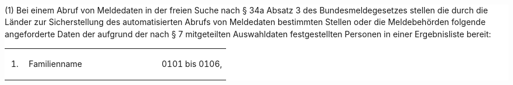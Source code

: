 <div>

<div class="jnhtml">

<div>

<div class="jurAbsatz">

(1) Bei einem Abruf von Meldedaten in der freien Suche nach § 34a Absatz
3 des Bundesmeldegesetzes stellen die durch die Länder zur
Sicherstellung des automatisierten Abrufs von Meldedaten bestimmten
Stellen oder die Meldebehörden folgende angeforderte Daten der aufgrund
der nach § 7 mitgeteilten Auswahldaten festgestellten Personen in einer
Ergebnisliste bereit:

</div>

<div class="jurAbsatz">

<table width="100%" style="border: none;">

<colgroup>

<col align="left" width="9%">

</col>

<col align="left" width="60%">

</col>

<col align="right" width="31%">

</col>

</colgroup>

<tbody valign="top">

<tr>

<td style align="left" valign="top" charoff="50">

 1.

</div>

</div>

</div>

</div>

</td>

<td style align="left" valign="top" charoff="50">

Familienname

</td>

<td style align="right" valign="top" charoff="50">

0101 bis 0106,
